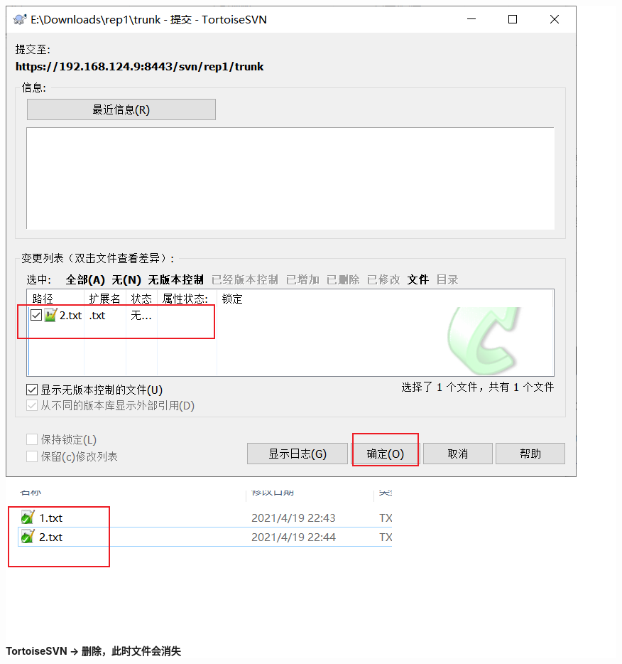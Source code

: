 ![img](./assets/SVN入门/d7502e858bdfd959f92f5ce538a97948.png)

![image-20210419224541227](./assets/SVN入门/06e3447f5dbbff44fd8c6b0d69a398d7.png)

**TortoiseSVN -> 删除，此时文件会消失**
